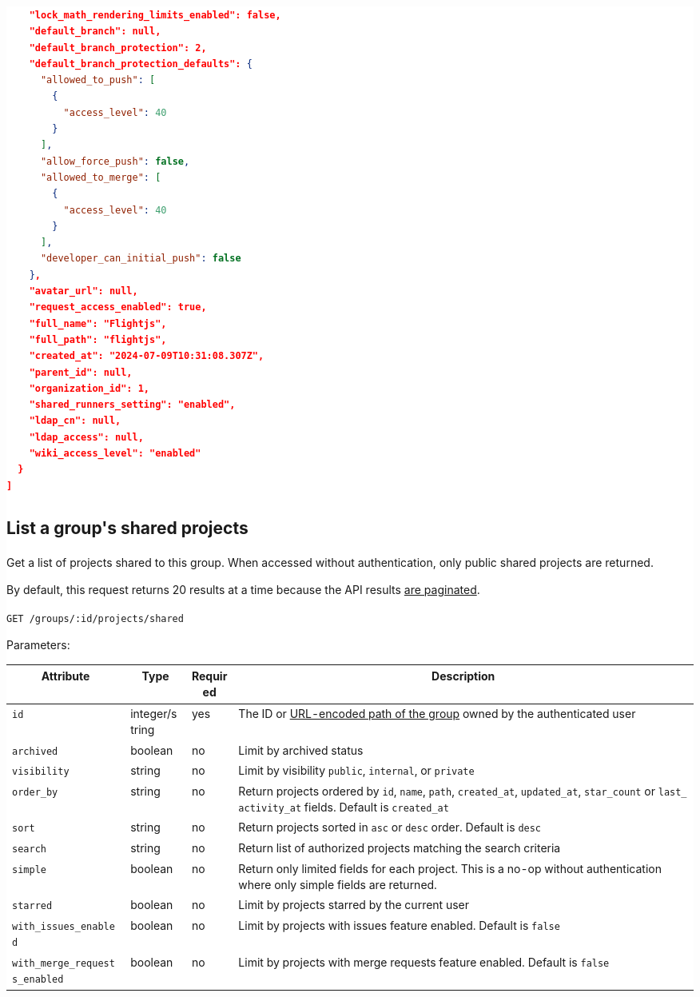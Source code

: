 ```json
    "lock_math_rendering_limits_enabled": false,
    "default_branch": null,
    "default_branch_protection": 2,
    "default_branch_protection_defaults": {
      "allowed_to_push": [
        {
          "access_level": 40
        }
      ],
      "allow_force_push": false,
      "allowed_to_merge": [
        {
          "access_level": 40
        }
      ],
      "developer_can_initial_push": false
    },
    "avatar_url": null,
    "request_access_enabled": true,
    "full_name": "Flightjs",
    "full_path": "flightjs",
    "created_at": "2024-07-09T10:31:08.307Z",
    "parent_id": null,
    "organization_id": 1,
    "shared_runners_setting": "enabled",
    "ldap_cn": null,
    "ldap_access": null,
    "wiki_access_level": "enabled"
  }
]
```

## List a group's shared projects

Get a list of projects shared to this group. When accessed without authentication, only public shared projects are returned.

By default, this request returns 20 results at a time because the API results [are paginated](rest/index.md#pagination).

```plaintext
GET /groups/:id/projects/shared
```

Parameters:

| Attribute                     | Type           | Required | Description |
| ----------------------------- | -------------- | -------- | ----------- |
| `id`                          | integer/string | yes      | The ID or [URL-encoded path of the group](rest/index.md#namespaced-path-encoding) owned by the authenticated user |
| `archived`                    | boolean        | no       | Limit by archived status |
| `visibility`                  | string         | no       | Limit by visibility `public`, `internal`, or `private` |
| `order_by`                    | string         | no       | Return projects ordered by `id`, `name`, `path`, `created_at`, `updated_at`, `star_count` or `last_activity_at` fields. Default is `created_at` |
| `sort`                        | string         | no       | Return projects sorted in `asc` or `desc` order. Default is `desc` |
| `search`                      | string         | no       | Return list of authorized projects matching the search criteria |
| `simple`                      | boolean        | no       | Return only limited fields for each project. This is a no-op without authentication where only simple fields are returned. |
| `starred`                     | boolean        | no       | Limit by projects starred by the current user |
| `with_issues_enabled`         | boolean        | no       | Limit by projects with issues feature enabled. Default is `false` |
| `with_merge_requests_enabled` | boolean        | no       | Limit by projects with merge requests feature enabled. Default is `false` |